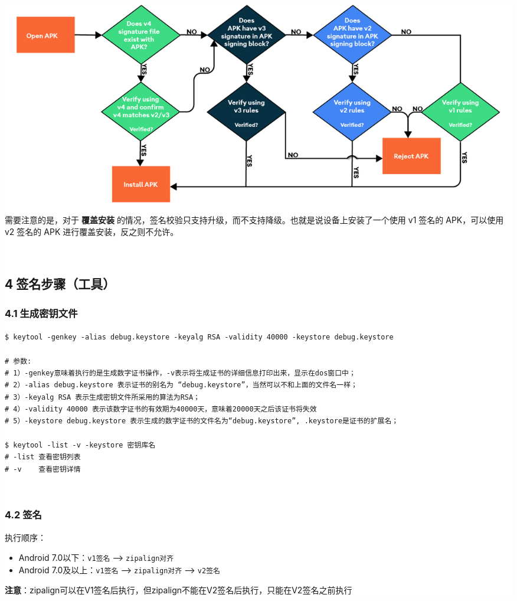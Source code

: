<div align="center"><img src="imgs/v4校验过程.png" alt="v4校验过程" style="zoom:80%;" /></div>

需要注意的是，对于 **覆盖安装** 的情况，签名校验只支持升级，而不支持降级。也就是说设备上安装了一个使用 v1 签名的 APK，可以使用 v2 签名的 APK 进行覆盖安装，反之则不允许。

​        

## 4 签名步骤（工具）

### 4.1 生成密钥文件

```shell
$ keytool -genkey -alias debug.keystore -keyalg RSA -validity 40000 -keystore debug.keystore

# 参数:
# 1）-genkey意味着执行的是生成数字证书操作，-v表示将生成证书的详细信息打印出来，显示在dos窗口中；
# 2）-alias debug.keystore 表示证书的别名为 “debug.keystore”，当然可以不和上面的文件名一样；
# 3）-keyalg RSA 表示生成密钥文件所采用的算法为RSA；
# 4）-validity 40000 表示该数字证书的有效期为40000天，意味着20000天之后该证书将失效
# 5）-keystore debug.keystore 表示生成的数字证书的文件名为“debug.keystore”, .keystore是证书的扩展名；

$ keytool -list -v -keystore 密钥库名
# -list 查看密钥列表
# -v    查看密钥详情
```

​     

### 4.2 签名

执行顺序：

* Android 7.0以下：`v1签名` --> `zipalign对齐`
* Android 7.0及以上：`v1签名` --> `zipalign对齐` --> `v2签名`

**注意**：zipalign可以在V1签名后执行，但zipalign不能在V2签名后执行，只能在V2签名之前执行

